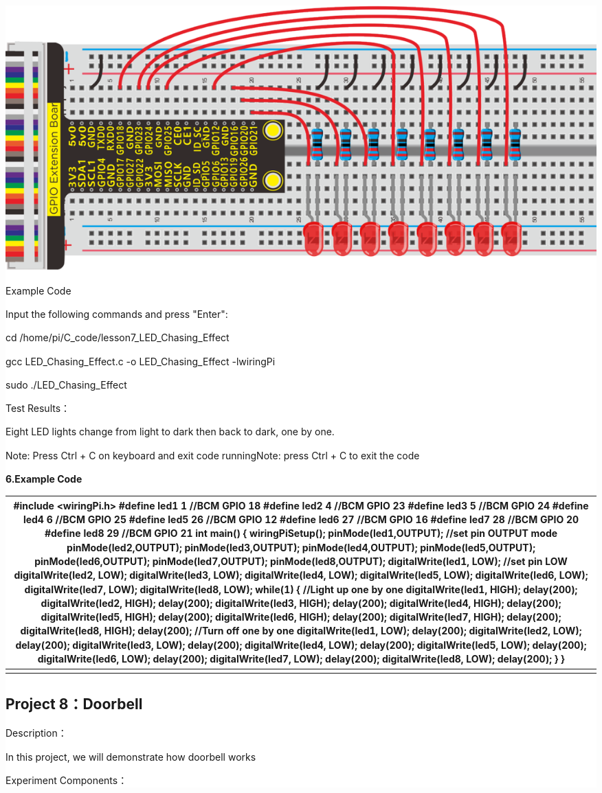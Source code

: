 ![](media/510afde336376c085736faf14e74a83a.png)

Example Code

Input the following commands and press "Enter":

cd /home/pi/C_code/lesson7_LED_Chasing_Effect

gcc LED_Chasing_Effect.c -o LED_Chasing_Effect -lwiringPi

sudo ./LED_Chasing_Effect

Test Results：

Eight LED lights change from light to dark then back to dark, one by one.

Note: Press Ctrl + C on keyboard and exit code runningNote: press Ctrl + C to
exit the code

**6.Example Code**

| \#include \<wiringPi.h\>  \#define led1 1 //BCM GPIO 18 \#define led2 4 //BCM GPIO 23 \#define led3 5 //BCM GPIO 24 \#define led4 6 //BCM GPIO 25 \#define led5 26 //BCM GPIO 12 \#define led6 27 //BCM GPIO 16 \#define led7 28 //BCM GPIO 20 \#define led8 29 //BCM GPIO 21  int main() {  wiringPiSetup();  pinMode(led1,OUTPUT); //set pin OUTPUT mode  pinMode(led2,OUTPUT);  pinMode(led3,OUTPUT);  pinMode(led4,OUTPUT);  pinMode(led5,OUTPUT);  pinMode(led6,OUTPUT);  pinMode(led7,OUTPUT);  pinMode(led8,OUTPUT);   digitalWrite(led1, LOW); //set pin LOW  digitalWrite(led2, LOW);  digitalWrite(led3, LOW);  digitalWrite(led4, LOW);  digitalWrite(led5, LOW);  digitalWrite(led6, LOW);  digitalWrite(led7, LOW);  digitalWrite(led8, LOW);    while(1)  {   //Light up one by one  digitalWrite(led1, HIGH);   delay(200);   digitalWrite(led2, HIGH);  delay(200);   digitalWrite(led3, HIGH);  delay(200);   digitalWrite(led4, HIGH);  delay(200);  digitalWrite(led5, HIGH);  delay(200);   digitalWrite(led6, HIGH);  delay(200);   digitalWrite(led7, HIGH);  delay(200);   digitalWrite(led8, HIGH);  delay(200);    //Turn off one by one  digitalWrite(led1, LOW);  delay(200);   digitalWrite(led2, LOW);  delay(200);   digitalWrite(led3, LOW);  delay(200);   digitalWrite(led4, LOW);  delay(200);  digitalWrite(led5, LOW);  delay(200);   digitalWrite(led6, LOW);  delay(200);   digitalWrite(led7, LOW);  delay(200);   digitalWrite(led8, LOW);  delay(200);  }  } |
|-------------------------------------------------------------------------------------------------------------------------------------------------------------------------------------------------------------------------------------------------------------------------------------------------------------------------------------------------------------------------------------------------------------------------------------------------------------------------------------------------------------------------------------------------------------------------------------------------------------------------------------------------------------------------------------------------------------------------------------------------------------------------------------------------------------------------------------------------------------------------------------------------------------------------------------------------------------------------------------------------------------------------------------------------------------------------------------------------------------------------------------------------------------------------------------------------------------------------------------------------------------------------------------------------------------------------------------------------------------------------------------------------------------------------------------------------------------------------------------------------------|
|                                                                                                                                                                                                                                                                                                                                                                                                                                                                                                                                                                                                                                                                                                                                                                                                                                                                                                                                                                                                                                                                                                                                                                                                                                                                                                                                                                                                                                                                                                       |

## Project 8：Doorbell

Description：

In this project, we will demonstrate how doorbell works

Experiment Components：
